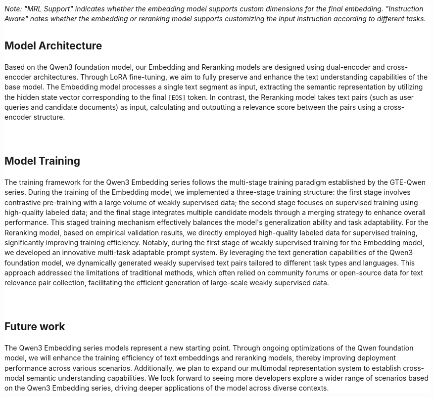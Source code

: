 *Note: "MRL Support" indicates whether the embedding model supports custom dimensions for the final embedding. "Instruction Aware" notes whether the embedding or reranking model supports customizing the input instruction according to different tasks.*


## Model Architecture

Based on the Qwen3 foundation model, our Embedding and Reranking models are designed using dual-encoder and cross-encoder architectures. Through LoRA fine-tuning, we aim to fully preserve and enhance the text understanding capabilities of the base model. The Embedding model processes a single text segment as input, extracting the semantic representation by utilizing the hidden state vector corresponding to the final `[EOS]` token. In contrast, the Reranking model takes text pairs (such as user queries and candidate documents) as input, calculating and outputting a relevance score between the pairs using a cross-encoder structure.

<div align="center">
  <img src="https://mitalinlp.oss-cn-hangzhou.aliyuncs.com/dingkun/models/qwen-embedding/q3e-model-arc.png" alt="" width="600" />
</div>

## Model Training
The training framework for the Qwen3 Embedding series follows the multi-stage training paradigm established by the GTE-Qwen series. During the training of the Embedding model, we implemented a three-stage training structure: the first stage involves contrastive pre-training with a large volume of weakly supervised data; the second stage focuses on supervised training using high-quality labeled data; and the final stage integrates multiple candidate models through a merging strategy to enhance overall performance. This staged training mechanism effectively balances the model's generalization ability and task adaptability. For the Reranking model, based on empirical validation results, we directly employed high-quality labeled data for supervised training, significantly improving training efficiency. Notably, during the first stage of weakly supervised training for the Embedding model, we developed an innovative multi-task adaptable prompt system. By leveraging the text generation capabilities of the Qwen3 foundation model, we dynamically generated weakly supervised text pairs tailored to different task types and languages. This approach addressed the limitations of traditional methods, which often relied on community forums or open-source data for text relevance pair collection, facilitating the efficient generation of large-scale weakly supervised data.

<div align="center">
  <img src="https://mitalinlp.oss-cn-hangzhou.aliyuncs.com/dingkun/models/qwen-embedding/q3e-train-pipeline.png" alt="" width="600" />
</div>

## Future work
The Qwen3 Embedding series models represent a new starting point. Through ongoing optimizations of the Qwen foundation model, we will enhance the training efficiency of text embeddings and reranking models, thereby improving deployment performance across various scenarios. Additionally, we plan to expand our multimodal representation system to establish cross-modal semantic understanding capabilities. We look forward to seeing more developers explore a wider range of scenarios based on the Qwen3 Embedding series, driving deeper applications of the model across diverse contexts.



